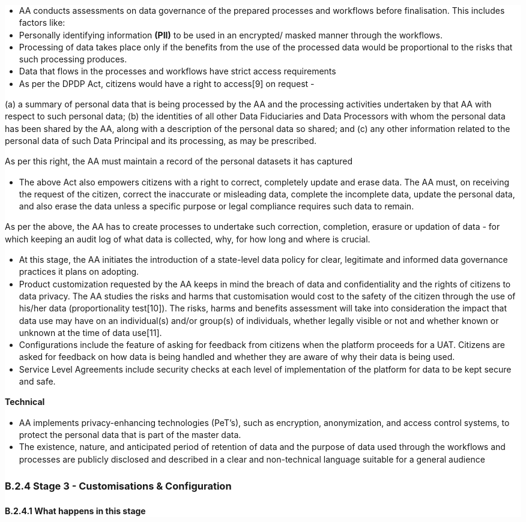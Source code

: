 * AA conducts assessments on data governance of the prepared processes and workflows before finalisation. This includes factors like:
* Personally identifying information **(PII)** to be used in an encrypted/ masked manner through the workflows.
* Processing of data takes place only if the benefits from the use of the processed data would be proportional to the risks that such processing produces.
* Data that flows in the processes and workflows have strict access requirements
* As per the DPDP Act, citizens would have a right to access\[9] on request -

(a) a summary of personal data that is being processed by the AA and the processing activities undertaken by that AA with respect to such personal data; (b) the identities of all other Data Fiduciaries and Data Processors with whom the personal data has been shared by the AA, along with a description of the personal data so shared; and (c) any other information related to the personal data of such Data Principal and its processing, as may be prescribed.

As per this right, the AA must maintain a record of the personal datasets it has captured

* The above Act also empowers citizens with a right to correct, completely update and erase data. The AA must, on receiving the request of the citizen, correct the inaccurate or misleading data, complete the incomplete data, update the personal data, and also erase the data unless a specific purpose or legal compliance requires such data to remain.

As per the above, the AA has to create processes to undertake such correction, completion, erasure or updation of data - for which keeping an audit log of what data is collected, why, for how long and where is crucial.

* At this stage, the AA initiates the introduction of a state-level data policy for clear, legitimate and informed data governance practices it plans on adopting.
* Product customization requested by the AA keeps in mind the breach of data and confidentiality and the rights of citizens to data privacy. The AA studies the risks and harms that customisation would cost to the safety of the citizen through the use of his/her data (proportionality test\[10]). The risks, harms and benefits assessment will take into consideration the impact that data use may have on an individual(s) and/or group(s) of individuals, whether legally visible or not and whether known or unknown at the time of data use\[11].
* Configurations include the feature of asking for feedback from citizens when the platform proceeds for a UAT. Citizens are asked for feedback on how data is being handled and whether they are aware of why their data is being used.
* Service Level Agreements include security checks at each level of implementation of the platform for data to be kept secure and safe.

**Technical**

* AA implements privacy-enhancing technologies (PeT’s), such as encryption, anonymization, and access control systems, to protect the personal data that is part of the master data.
* The existence, nature, and anticipated period of retention of data and the purpose of data used through the workflows and processes are publicly disclosed and described in a clear and non-technical language suitable for a general audience

### **B.2.4 Stage 3 - Customisations & Configuration** <a href="#_bdthvay7dk5r" id="_bdthvay7dk5r"></a>

#### **B.2.4.1 What happens in this stage** <a href="#_ck00xcjiwj24" id="_ck00xcjiwj24"></a>


[^1]: Sec 2 (i) “Data Fiduciary” means any person who alone or in conjunction with other persons determines the purpose and means of processing personal data&#x20;
[^2]: Sec 2 (k) “Data Processor” means any person who processes personal data on behalf of a Data Fiduciary&#x20;
[^3]: Articles 25 and 32 of the GDPR&#x20;
[^4]: \- Process any data only if there is a valid contract between the administering authority and eGov ( data fiduciary & processor) \[Sec 8(2)]
[^5]: For each item of data collected, stored, processed, or shared, there should be a clear purpose identified; this purpose must flow from a legitimate task that the entity collecting it (i.e. a ULB) is mandated & authorized to perform (hence, legitimate), and this purpose must be communicated to the citizen. This is closely related to the concepts of data minimisation, purpose limitation, and role-based access.